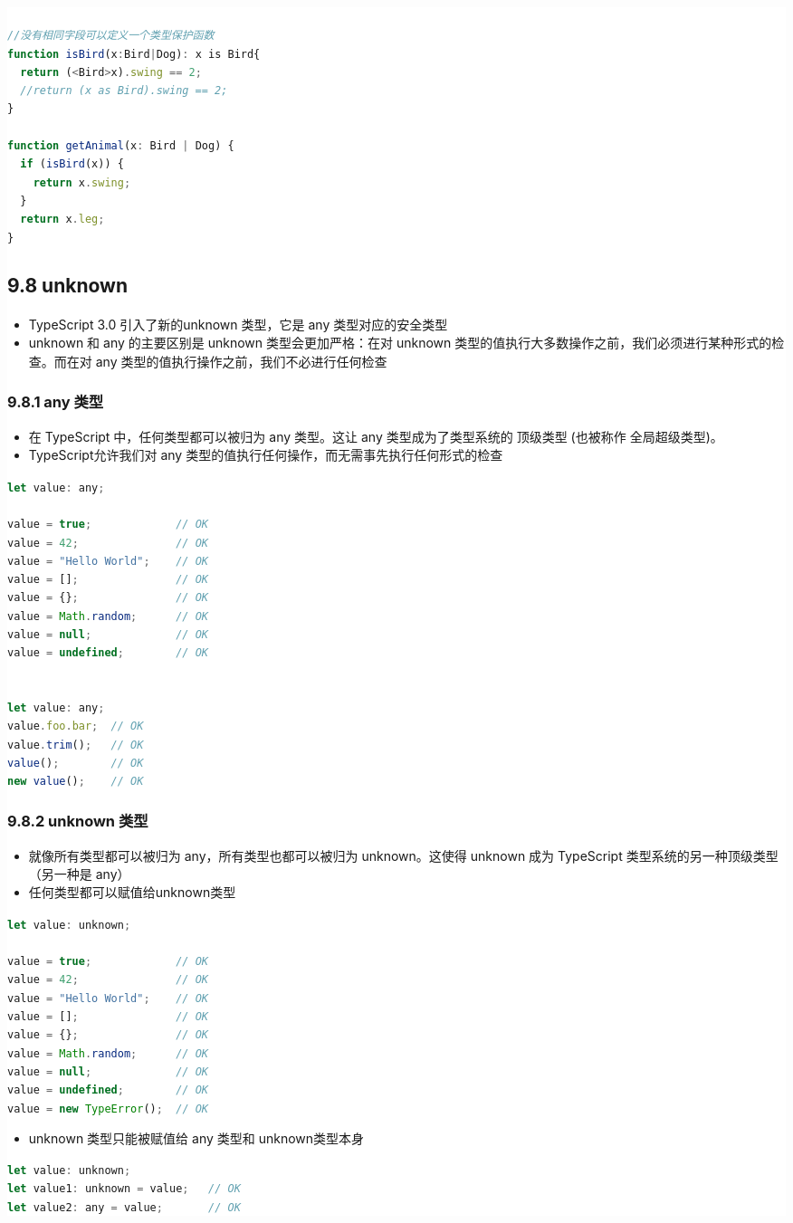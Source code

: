```js

//没有相同字段可以定义一个类型保护函数
function isBird(x:Bird|Dog): x is Bird{
  return (<Bird>x).swing == 2;
  //return (x as Bird).swing == 2;
}

function getAnimal(x: Bird | Dog) {
  if (isBird(x)) {
    return x.swing;
  }
  return x.leg;
}
```
## 9.8 unknown
- TypeScript 3.0 引入了新的unknown 类型，它是 any 类型对应的安全类型
- unknown 和 any 的主要区别是 unknown 类型会更加严格：在对 unknown 类型的值执行大多数操作之前，我们必须进行某种形式的检查。而在对 any 类型的值执行操作之前，我们不必进行任何检查
### 9.8.1 any 类型
- 在 TypeScript 中，任何类型都可以被归为 any 类型。这让 any 类型成为了类型系统的 顶级类型 (也被称作 全局超级类型)。
- TypeScript允许我们对 any 类型的值执行任何操作，而无需事先执行任何形式的检查
```js
let value: any;

value = true;             // OK
value = 42;               // OK
value = "Hello World";    // OK
value = [];               // OK
value = {};               // OK
value = Math.random;      // OK
value = null;             // OK
value = undefined;        // OK


let value: any;
value.foo.bar;  // OK
value.trim();   // OK
value();        // OK
new value();    // OK
```
### 9.8.2 unknown 类型
- 就像所有类型都可以被归为 any，所有类型也都可以被归为 unknown。这使得 unknown 成为 TypeScript 类型系统的另一种顶级类型（另一种是 any）
- 任何类型都可以赋值给unknown类型
```js
let value: unknown;

value = true;             // OK
value = 42;               // OK
value = "Hello World";    // OK
value = [];               // OK
value = {};               // OK
value = Math.random;      // OK
value = null;             // OK
value = undefined;        // OK
value = new TypeError();  // OK
```
- unknown 类型只能被赋值给 any 类型和 unknown类型本身
```js
let value: unknown;
let value1: unknown = value;   // OK
let value2: any = value;       // OK
```
